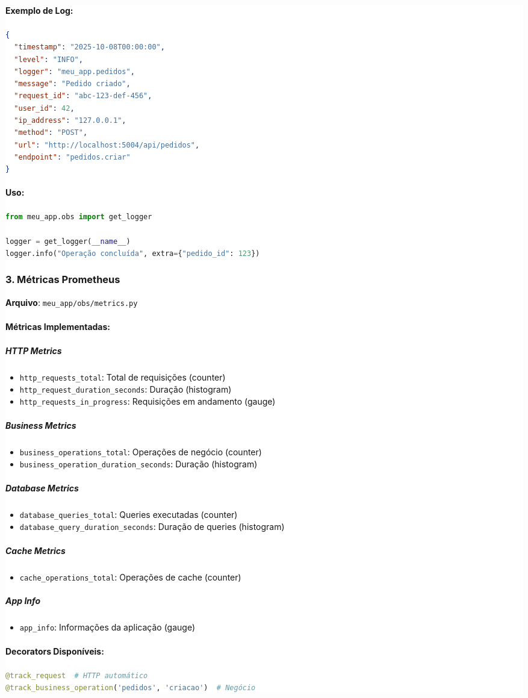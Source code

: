 #### Exemplo de Log:
```json
{
  "timestamp": "2025-10-08T00:00:00",
  "level": "INFO",
  "logger": "meu_app.pedidos",
  "message": "Pedido criado",
  "request_id": "abc-123-def-456",
  "user_id": 42,
  "ip_address": "127.0.0.1",
  "method": "POST",
  "url": "http://localhost:5004/api/pedidos",
  "endpoint": "pedidos.criar"
}
```

#### Uso:
```python
from meu_app.obs import get_logger

logger = get_logger(__name__)
logger.info("Operação concluída", extra={"pedido_id": 123})
```

### 3. **Métricas Prometheus**

**Arquivo**: `meu_app/obs/metrics.py`

#### Métricas Implementadas:

##### HTTP Metrics
- `http_requests_total`: Total de requisições (counter)
- `http_request_duration_seconds`: Duração (histogram)
- `http_requests_in_progress`: Requisições em andamento (gauge)

##### Business Metrics
- `business_operations_total`: Operações de negócio (counter)
- `business_operation_duration_seconds`: Duração (histogram)

##### Database Metrics
- `database_queries_total`: Queries executadas (counter)
- `database_query_duration_seconds`: Duração de queries (histogram)

##### Cache Metrics
- `cache_operations_total`: Operações de cache (counter)

##### App Info
- `app_info`: Informações da aplicação (gauge)

#### Decorators Disponíveis:
```python
@track_request  # HTTP automático
@track_business_operation('pedidos', 'criacao')  # Negócio
```
